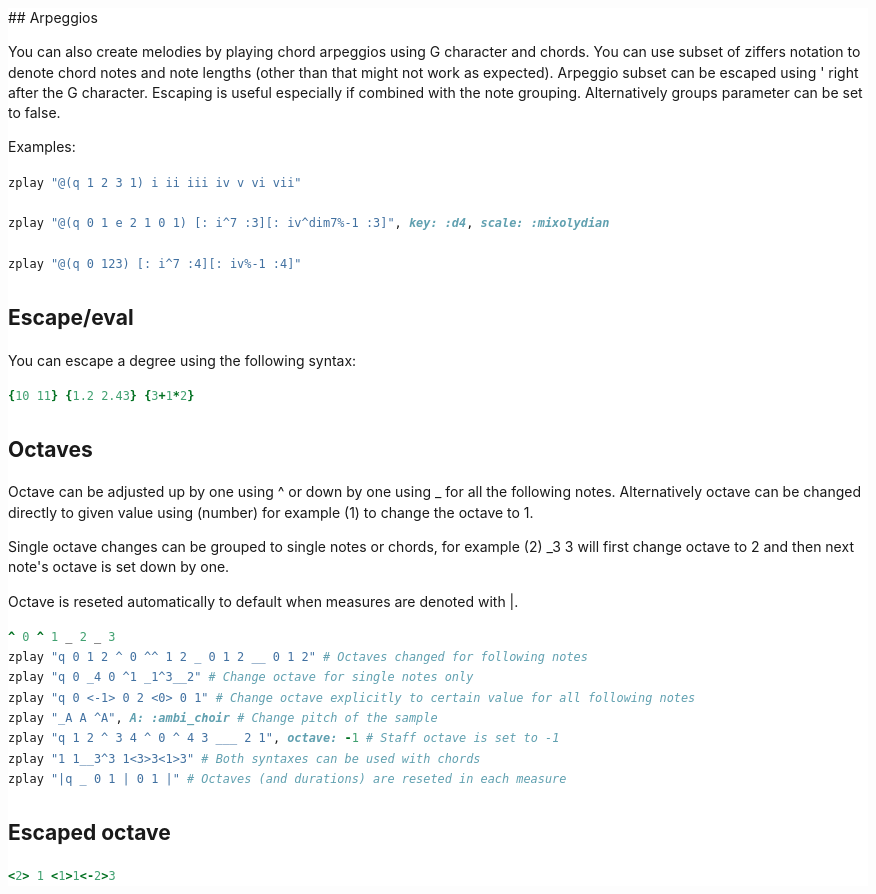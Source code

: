 ## Arpeggios


You can also create melodies by playing chord arpeggios using G character and chords. You can use subset of ziffers notation to denote chord notes and note lengths (other than that might not work as expected). Arpeggio subset can be escaped using ' right after the G character. Escaping is useful especially if combined with the note grouping. Alternatively groups parameter can be set to false.

Examples:

```ruby
zplay "@(q 1 2 3 1) i ii iii iv v vi vii"

zplay "@(q 0 1 e 2 1 0 1) [: i^7 :3][: iv^dim7%-1 :3]", key: :d4, scale: :mixolydian

zplay "@(q 0 123) [: i^7 :4][: iv%-1 :4]"
```

## Escape/eval

You can escape a degree using the following syntax: 

```ruby
{10 11} {1.2 2.43} {3+1*2}
```

## Octaves

Octave can be adjusted up by one using ^ or down by one using _ for all the following notes. Alternatively octave can be changed directly to given value using (number) for example (1) to change the octave to 1.

Single octave changes can be grouped to single notes or chords, for example (2) _3 3 will first change octave to 2 and then next note's octave is set down by one.

Octave is reseted automatically to default when measures are denoted with |.


```ruby
^ 0 ^ 1 _ 2 _ 3
zplay "q 0 1 2 ^ 0 ^^ 1 2 _ 0 1 2 __ 0 1 2" # Octaves changed for following notes
zplay "q 0 _4 0 ^1 _1^3__2" # Change octave for single notes only
zplay "q 0 <-1> 0 2 <0> 0 1" # Change octave explicitly to certain value for all following notes
zplay "_A A ^A", A: :ambi_choir # Change pitch of the sample
zplay "q 1 2 ^ 3 4 ^ 0 ^ 4 3 ___ 2 1", octave: -1 # Staff octave is set to -1
zplay "1 1__3^3 1<3>3<1>3" # Both syntaxes can be used with chords
zplay "|q _ 0 1 | 0 1 |" # Octaves (and durations) are reseted in each measure
```

## Escaped octave

```ruby
<2> 1 <1>1<-2>3
```
